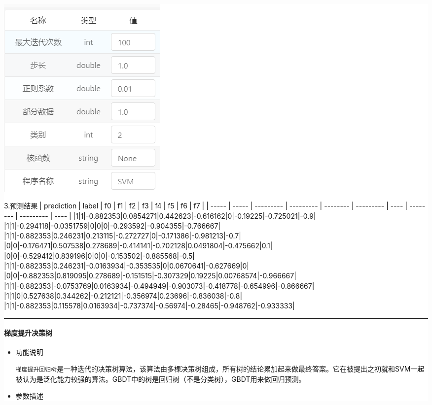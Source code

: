 ![1554282806294](assets/1554282806294.png)

3.预测结果
| prediction | label | f0        | f1        | f2       | f3        | f4   | f5       | f6        | f7   |
| ----- | ----- | --------- | --------- | -------- | --------- | ---- | -------- | --------- | ---- |
|1|1|-0.882353|0.0854271|0.442623|-0.616162|0|-0.19225|-0.725021|-0.9|
|1|1|-0.294118|-0.0351759|0|0|0|-0.293592|-0.904355|-0.766667|
|1|1|-0.882353|0.246231|0.213115|-0.272727|0|-0.171386|-0.981213|-0.7|
|0|0|-0.176471|0.507538|0.278689|-0.414141|-0.702128|0.0491804|-0.475662|0.1|
|0|0|-0.529412|0.839196|0|0|0|-0.153502|-0.885568|-0.5|
|1|1|-0.882353|0.246231|-0.0163934|-0.353535|0|0.0670641|-0.627669|0|
|0|0|-0.882353|0.819095|0.278689|-0.151515|-0.307329|0.19225|0.00768574|-0.966667|
|1|1|-0.882353|-0.0753769|0.0163934|-0.494949|-0.903073|-0.418778|-0.654996|-0.866667|
|1|1|0|0.527638|0.344262|-0.212121|-0.356974|0.23696|-0.836038|-0.8|
|1|1|-0.882353|0.115578|0.0163934|-0.737374|-0.56974|-0.28465|-0.948762|-0.933333|

****

#### 梯度提升决策树

- 功能说明

  `梯度提升回归树`是一种迭代的决策树算法，该算法由多棵决策树组成，所有树的结论累加起来做最终答案。它在被提出之初就和SVM一起被认为是泛化能力较强的算法。GBDT中的树是回归树（不是分类树），GBDT用来做回归预测。

- 参数描述
